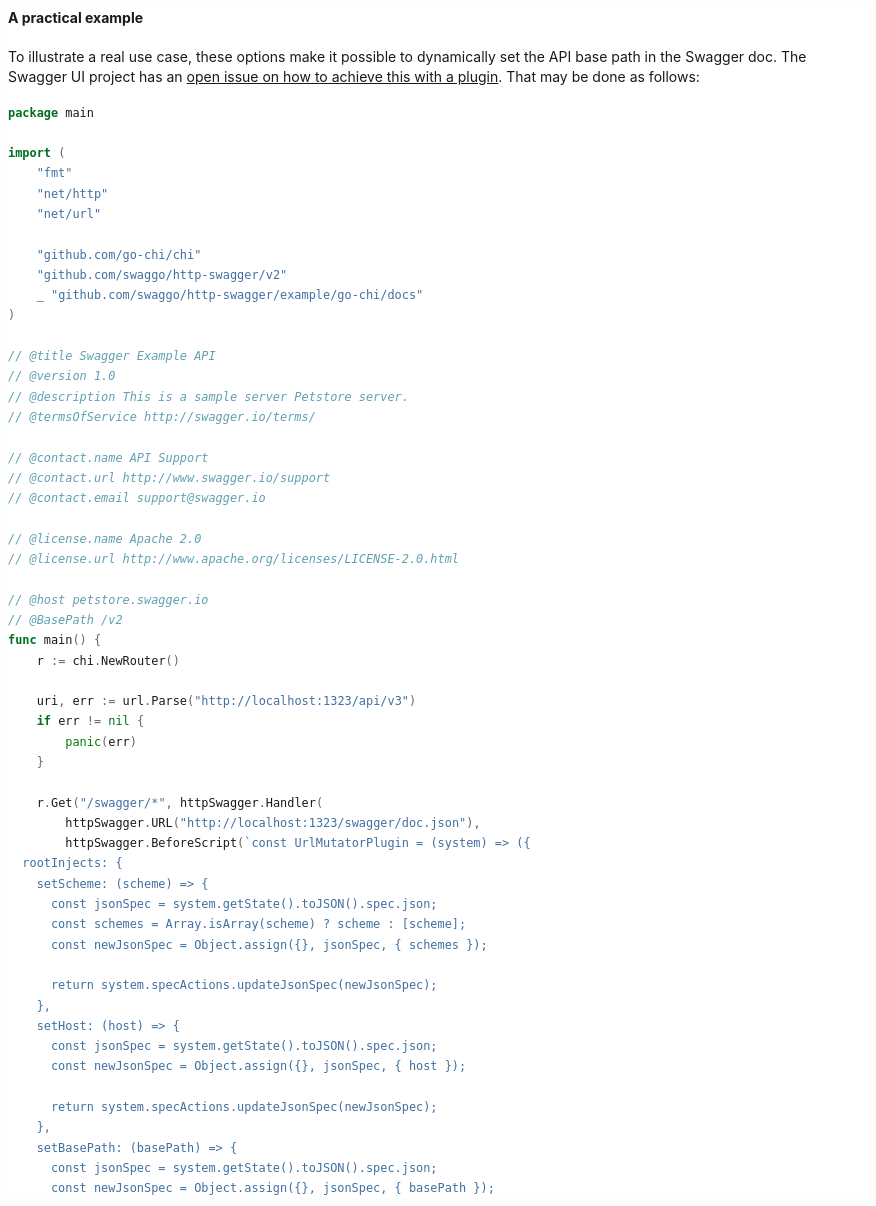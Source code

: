 ```javascript
```

#### A practical example

To illustrate a real use case, these options make it possible to dynamically set the API base path in the Swagger doc. The Swagger UI project has an [open issue on how to achieve this with a plugin](https://github.com/swagger-api/swagger-ui/issues/5981). That may be done as follows:

```go
package main

import (
	"fmt"
	"net/http"
	"net/url"

	"github.com/go-chi/chi"
	"github.com/swaggo/http-swagger/v2"
	_ "github.com/swaggo/http-swagger/example/go-chi/docs"
)

// @title Swagger Example API
// @version 1.0
// @description This is a sample server Petstore server.
// @termsOfService http://swagger.io/terms/

// @contact.name API Support
// @contact.url http://www.swagger.io/support
// @contact.email support@swagger.io

// @license.name Apache 2.0
// @license.url http://www.apache.org/licenses/LICENSE-2.0.html

// @host petstore.swagger.io
// @BasePath /v2
func main() {
	r := chi.NewRouter()

	uri, err := url.Parse("http://localhost:1323/api/v3")
	if err != nil {
		panic(err)
	}

	r.Get("/swagger/*", httpSwagger.Handler(
		httpSwagger.URL("http://localhost:1323/swagger/doc.json"),
		httpSwagger.BeforeScript(`const UrlMutatorPlugin = (system) => ({
  rootInjects: {
    setScheme: (scheme) => {
      const jsonSpec = system.getState().toJSON().spec.json;
      const schemes = Array.isArray(scheme) ? scheme : [scheme];
      const newJsonSpec = Object.assign({}, jsonSpec, { schemes });

      return system.specActions.updateJsonSpec(newJsonSpec);
    },
    setHost: (host) => {
      const jsonSpec = system.getState().toJSON().spec.json;
      const newJsonSpec = Object.assign({}, jsonSpec, { host });

      return system.specActions.updateJsonSpec(newJsonSpec);
    },
    setBasePath: (basePath) => {
      const jsonSpec = system.getState().toJSON().spec.json;
      const newJsonSpec = Object.assign({}, jsonSpec, { basePath });

```